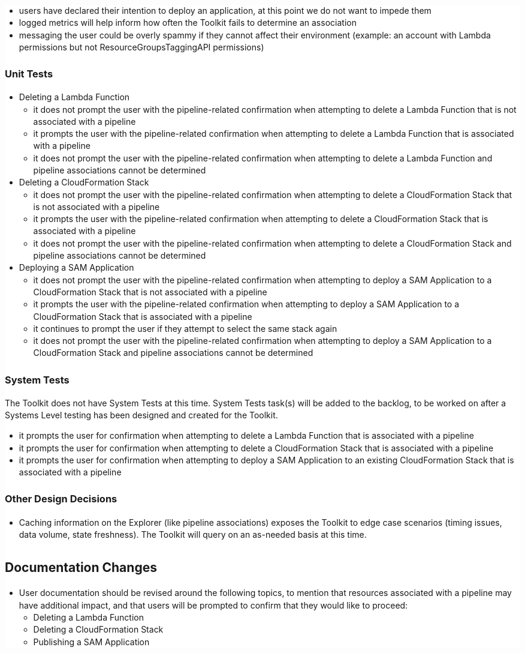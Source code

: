 -   users have declared their intention to deploy an application, at this point we do not want to impede them
-   logged metrics will help inform how often the Toolkit fails to determine an association
-   messaging the user could be overly spammy if they cannot affect their environment (example: an account with Lambda permissions but not ResourceGroupsTaggingAPI permissions)

### Unit Tests

-   Deleting a Lambda Function
    -   it does not prompt the user with the pipeline-related confirmation when attempting to delete a Lambda Function that is not associated with a pipeline
    -   it prompts the user with the pipeline-related confirmation when attempting to delete a Lambda Function that is associated with a pipeline
    -   it does not prompt the user with the pipeline-related confirmation when attempting to delete a Lambda Function and pipeline associations cannot be determined
-   Deleting a CloudFormation Stack
    -   it does not prompt the user with the pipeline-related confirmation when attempting to delete a CloudFormation Stack that is not associated with a pipeline
    -   it prompts the user with the pipeline-related confirmation when attempting to delete a CloudFormation Stack that is associated with a pipeline
    -   it does not prompt the user with the pipeline-related confirmation when attempting to delete a CloudFormation Stack and pipeline associations cannot be determined
-   Deploying a SAM Application
    -   it does not prompt the user with the pipeline-related confirmation when attempting to deploy a SAM Application to a CloudFormation Stack that is not associated with a pipeline
    -   it prompts the user with the pipeline-related confirmation when attempting to deploy a SAM Application to a CloudFormation Stack that is associated with a pipeline
    -   it continues to prompt the user if they attempt to select the same stack again
    -   it does not prompt the user with the pipeline-related confirmation when attempting to deploy a SAM Application to a CloudFormation Stack and pipeline associations cannot be determined

### System Tests

The Toolkit does not have System Tests at this time. System Tests task(s) will be added to the backlog, to be worked on after a Systems Level testing has been designed and created for the Toolkit.

-   it prompts the user for confirmation when attempting to delete a Lambda Function that is associated with a pipeline
-   it prompts the user for confirmation when attempting to delete a CloudFormation Stack that is associated with a pipeline
-   it prompts the user for confirmation when attempting to deploy a SAM Application to an existing CloudFormation Stack that is associated with a pipeline

### Other Design Decisions

-   Caching information on the Explorer (like pipeline associations) exposes the Toolkit to edge case scenarios (timing issues, data volume, state freshness). The Toolkit will query on an as-needed basis at this time.

## Documentation Changes

-   User documentation should be revised around the following topics, to mention that resources associated with a pipeline may have additional impact, and that users will be prompted to confirm that they would like to proceed:
    -   Deleting a Lambda Function
    -   Deleting a CloudFormation Stack
    -   Publishing a SAM Application

